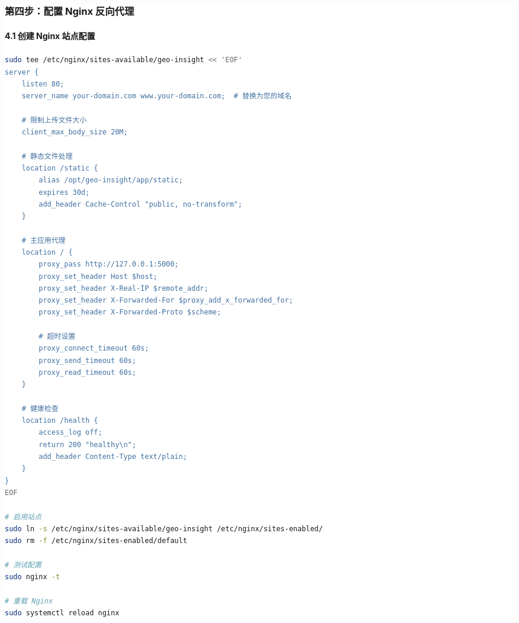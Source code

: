 ### 第四步：配置 Nginx 反向代理

#### 4.1 创建 Nginx 站点配置
```bash
sudo tee /etc/nginx/sites-available/geo-insight << 'EOF'
server {
    listen 80;
    server_name your-domain.com www.your-domain.com;  # 替换为您的域名

    # 限制上传文件大小
    client_max_body_size 20M;

    # 静态文件处理
    location /static {
        alias /opt/geo-insight/app/static;
        expires 30d;
        add_header Cache-Control "public, no-transform";
    }

    # 主应用代理
    location / {
        proxy_pass http://127.0.0.1:5000;
        proxy_set_header Host $host;
        proxy_set_header X-Real-IP $remote_addr;
        proxy_set_header X-Forwarded-For $proxy_add_x_forwarded_for;
        proxy_set_header X-Forwarded-Proto $scheme;
        
        # 超时设置
        proxy_connect_timeout 60s;
        proxy_send_timeout 60s;
        proxy_read_timeout 60s;
    }

    # 健康检查
    location /health {
        access_log off;
        return 200 "healthy\n";
        add_header Content-Type text/plain;
    }
}
EOF

# 启用站点
sudo ln -s /etc/nginx/sites-available/geo-insight /etc/nginx/sites-enabled/
sudo rm -f /etc/nginx/sites-enabled/default

# 测试配置
sudo nginx -t

# 重载 Nginx
sudo systemctl reload nginx
```
